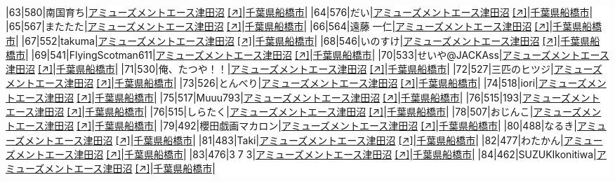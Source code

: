 |63|580|<span class="rank-name-dl">南国育ち</span>|<a href="/darts/rank/shops/0eef6fee591f2d500d9b047a20a7ba1e.html">アミューズメントエース津田沼</a> <a href="https://search.dartslive.com/jp/shop/0eef6fee591f2d500d9b047a20a7ba1e">[↗]</a>|<a href="/darts/rank/千葉県/船橋市">千葉県船橋市</a>|
|64|576|<span class="rank-name-dl">だい</span>|<a href="/darts/rank/shops/0eef6fee591f2d500d9b047a20a7ba1e.html">アミューズメントエース津田沼</a> <a href="https://search.dartslive.com/jp/shop/0eef6fee591f2d500d9b047a20a7ba1e">[↗]</a>|<a href="/darts/rank/千葉県/船橋市">千葉県船橋市</a>|
|65|567|<span class="rank-name-dl">またたた</span>|<a href="/darts/rank/shops/0eef6fee591f2d500d9b047a20a7ba1e.html">アミューズメントエース津田沼</a> <a href="https://search.dartslive.com/jp/shop/0eef6fee591f2d500d9b047a20a7ba1e">[↗]</a>|<a href="/darts/rank/千葉県/船橋市">千葉県船橋市</a>|
|66|564|<span class="rank-name-dl">遠藤 一仁</span>|<a href="/darts/rank/shops/0eef6fee591f2d500d9b047a20a7ba1e.html">アミューズメントエース津田沼</a> <a href="https://search.dartslive.com/jp/shop/0eef6fee591f2d500d9b047a20a7ba1e">[↗]</a>|<a href="/darts/rank/千葉県/船橋市">千葉県船橋市</a>|
|67|552|<span class="rank-name-dl">takuma</span>|<a href="/darts/rank/shops/0eef6fee591f2d500d9b047a20a7ba1e.html">アミューズメントエース津田沼</a> <a href="https://search.dartslive.com/jp/shop/0eef6fee591f2d500d9b047a20a7ba1e">[↗]</a>|<a href="/darts/rank/千葉県/船橋市">千葉県船橋市</a>|
|68|546|<span class="rank-name-dl">いのすけ</span>|<a href="/darts/rank/shops/0eef6fee591f2d500d9b047a20a7ba1e.html">アミューズメントエース津田沼</a> <a href="https://search.dartslive.com/jp/shop/0eef6fee591f2d500d9b047a20a7ba1e">[↗]</a>|<a href="/darts/rank/千葉県/船橋市">千葉県船橋市</a>|
|69|541|<span class="rank-name-dl">FlyingScotman611</span>|<a href="/darts/rank/shops/0eef6fee591f2d500d9b047a20a7ba1e.html">アミューズメントエース津田沼</a> <a href="https://search.dartslive.com/jp/shop/0eef6fee591f2d500d9b047a20a7ba1e">[↗]</a>|<a href="/darts/rank/千葉県/船橋市">千葉県船橋市</a>|
|70|533|<span class="rank-name-dl">せいや@JACKAss</span>|<a href="/darts/rank/shops/0eef6fee591f2d500d9b047a20a7ba1e.html">アミューズメントエース津田沼</a> <a href="https://search.dartslive.com/jp/shop/0eef6fee591f2d500d9b047a20a7ba1e">[↗]</a>|<a href="/darts/rank/千葉県/船橋市">千葉県船橋市</a>|
|71|530|<span class="rank-name-dl">俺、たつや！！</span>|<a href="/darts/rank/shops/0eef6fee591f2d500d9b047a20a7ba1e.html">アミューズメントエース津田沼</a> <a href="https://search.dartslive.com/jp/shop/0eef6fee591f2d500d9b047a20a7ba1e">[↗]</a>|<a href="/darts/rank/千葉県/船橋市">千葉県船橋市</a>|
|72|527|<span class="rank-name-dl">三匹のヒツジ</span>|<a href="/darts/rank/shops/0eef6fee591f2d500d9b047a20a7ba1e.html">アミューズメントエース津田沼</a> <a href="https://search.dartslive.com/jp/shop/0eef6fee591f2d500d9b047a20a7ba1e">[↗]</a>|<a href="/darts/rank/千葉県/船橋市">千葉県船橋市</a>|
|73|526|<span class="rank-name-dl">とんべり</span>|<a href="/darts/rank/shops/0eef6fee591f2d500d9b047a20a7ba1e.html">アミューズメントエース津田沼</a> <a href="https://search.dartslive.com/jp/shop/0eef6fee591f2d500d9b047a20a7ba1e">[↗]</a>|<a href="/darts/rank/千葉県/船橋市">千葉県船橋市</a>|
|74|518|<span class="rank-name-dl">iori</span>|<a href="/darts/rank/shops/0eef6fee591f2d500d9b047a20a7ba1e.html">アミューズメントエース津田沼</a> <a href="https://search.dartslive.com/jp/shop/0eef6fee591f2d500d9b047a20a7ba1e">[↗]</a>|<a href="/darts/rank/千葉県/船橋市">千葉県船橋市</a>|
|75|517|<span class="rank-name-dl">Muuu793</span>|<a href="/darts/rank/shops/0eef6fee591f2d500d9b047a20a7ba1e.html">アミューズメントエース津田沼</a> <a href="https://search.dartslive.com/jp/shop/0eef6fee591f2d500d9b047a20a7ba1e">[↗]</a>|<a href="/darts/rank/千葉県/船橋市">千葉県船橋市</a>|
|76|515|<span class="rank-name-dl">193</span>|<a href="/darts/rank/shops/0eef6fee591f2d500d9b047a20a7ba1e.html">アミューズメントエース津田沼</a> <a href="https://search.dartslive.com/jp/shop/0eef6fee591f2d500d9b047a20a7ba1e">[↗]</a>|<a href="/darts/rank/千葉県/船橋市">千葉県船橋市</a>|
|76|515|<span class="rank-name-dl">しらたく</span>|<a href="/darts/rank/shops/0eef6fee591f2d500d9b047a20a7ba1e.html">アミューズメントエース津田沼</a> <a href="https://search.dartslive.com/jp/shop/0eef6fee591f2d500d9b047a20a7ba1e">[↗]</a>|<a href="/darts/rank/千葉県/船橋市">千葉県船橋市</a>|
|78|507|<span class="rank-name-dl">おじんこ</span>|<a href="/darts/rank/shops/0eef6fee591f2d500d9b047a20a7ba1e.html">アミューズメントエース津田沼</a> <a href="https://search.dartslive.com/jp/shop/0eef6fee591f2d500d9b047a20a7ba1e">[↗]</a>|<a href="/darts/rank/千葉県/船橋市">千葉県船橋市</a>|
|79|492|<span class="rank-name-dl">櫻田戯画マカロン</span>|<a href="/darts/rank/shops/0eef6fee591f2d500d9b047a20a7ba1e.html">アミューズメントエース津田沼</a> <a href="https://search.dartslive.com/jp/shop/0eef6fee591f2d500d9b047a20a7ba1e">[↗]</a>|<a href="/darts/rank/千葉県/船橋市">千葉県船橋市</a>|
|80|488|<span class="rank-name-dl">なるき</span>|<a href="/darts/rank/shops/0eef6fee591f2d500d9b047a20a7ba1e.html">アミューズメントエース津田沼</a> <a href="https://search.dartslive.com/jp/shop/0eef6fee591f2d500d9b047a20a7ba1e">[↗]</a>|<a href="/darts/rank/千葉県/船橋市">千葉県船橋市</a>|
|81|483|<span class="rank-name-dl">Taki</span>|<a href="/darts/rank/shops/0eef6fee591f2d500d9b047a20a7ba1e.html">アミューズメントエース津田沼</a> <a href="https://search.dartslive.com/jp/shop/0eef6fee591f2d500d9b047a20a7ba1e">[↗]</a>|<a href="/darts/rank/千葉県/船橋市">千葉県船橋市</a>|
|82|477|<span class="rank-name-dl">わたかん</span>|<a href="/darts/rank/shops/0eef6fee591f2d500d9b047a20a7ba1e.html">アミューズメントエース津田沼</a> <a href="https://search.dartslive.com/jp/shop/0eef6fee591f2d500d9b047a20a7ba1e">[↗]</a>|<a href="/darts/rank/千葉県/船橋市">千葉県船橋市</a>|
|83|476|<span class="rank-name-dl">3 7 3</span>|<a href="/darts/rank/shops/0eef6fee591f2d500d9b047a20a7ba1e.html">アミューズメントエース津田沼</a> <a href="https://search.dartslive.com/jp/shop/0eef6fee591f2d500d9b047a20a7ba1e">[↗]</a>|<a href="/darts/rank/千葉県/船橋市">千葉県船橋市</a>|
|84|462|<span class="rank-name-dl">SUZUKIkonitiwa</span>|<a href="/darts/rank/shops/0eef6fee591f2d500d9b047a20a7ba1e.html">アミューズメントエース津田沼</a> <a href="https://search.dartslive.com/jp/shop/0eef6fee591f2d500d9b047a20a7ba1e">[↗]</a>|<a href="/darts/rank/千葉県/船橋市">千葉県船橋市</a>|